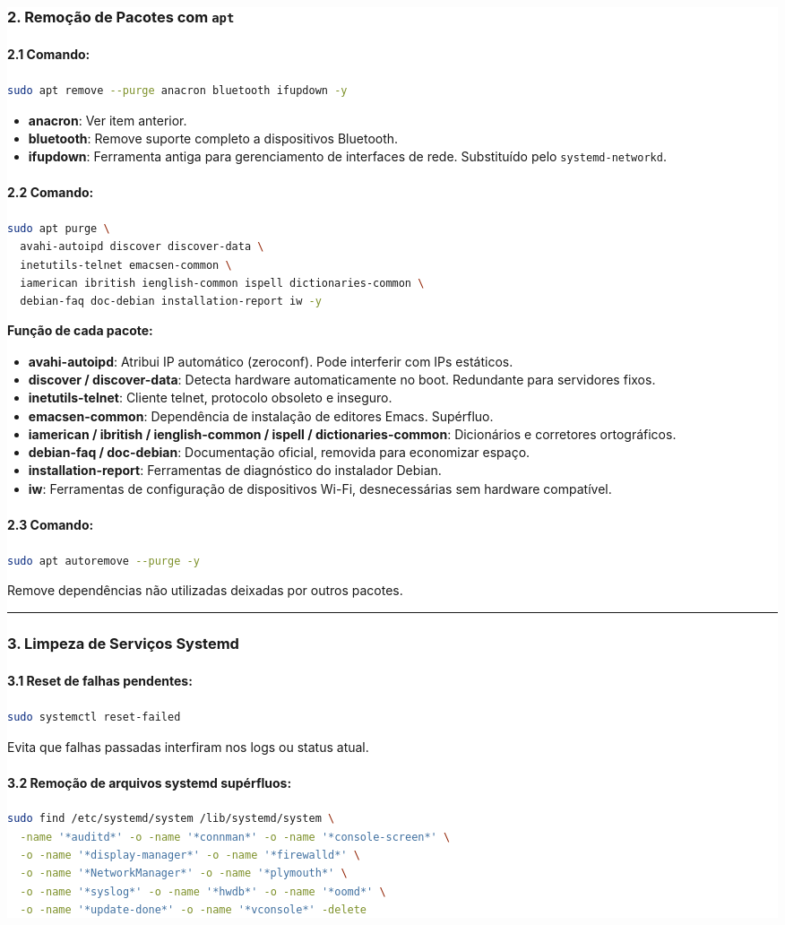 
### 2. Remoção de Pacotes com `apt`

#### 2.1 Comando:
```bash
sudo apt remove --purge anacron bluetooth ifupdown -y
```

- **anacron**: Ver item anterior.
- **bluetooth**: Remove suporte completo a dispositivos Bluetooth.
- **ifupdown**: Ferramenta antiga para gerenciamento de interfaces de rede. Substituído pelo `systemd-networkd`.

#### 2.2 Comando:
```bash
sudo apt purge \
  avahi-autoipd discover discover-data \
  inetutils-telnet emacsen-common \
  iamerican ibritish ienglish-common ispell dictionaries-common \
  debian-faq doc-debian installation-report iw -y
```

**Função de cada pacote:**
- **avahi-autoipd**: Atribui IP automático (zeroconf). Pode interferir com IPs estáticos.
- **discover / discover-data**: Detecta hardware automaticamente no boot. Redundante para servidores fixos.
- **inetutils-telnet**: Cliente telnet, protocolo obsoleto e inseguro.
- **emacsen-common**: Dependência de instalação de editores Emacs. Supérfluo.
- **iamerican / ibritish / ienglish-common / ispell / dictionaries-common**: Dicionários e corretores ortográficos.
- **debian-faq / doc-debian**: Documentação oficial, removida para economizar espaço.
- **installation-report**: Ferramentas de diagnóstico do instalador Debian.
- **iw**: Ferramentas de configuração de dispositivos Wi-Fi, desnecessárias sem hardware compatível.

#### 2.3 Comando:
```bash
sudo apt autoremove --purge -y
```

Remove dependências não utilizadas deixadas por outros pacotes.

---

### 3. Limpeza de Serviços Systemd

#### 3.1 Reset de falhas pendentes:
```bash
sudo systemctl reset-failed
```

Evita que falhas passadas interfiram nos logs ou status atual.

#### 3.2 Remoção de arquivos systemd supérfluos:
```bash
sudo find /etc/systemd/system /lib/systemd/system \
  -name '*auditd*' -o -name '*connman*' -o -name '*console-screen*' \
  -o -name '*display-manager*' -o -name '*firewalld*' \
  -o -name '*NetworkManager*' -o -name '*plymouth*' \
  -o -name '*syslog*' -o -name '*hwdb*' -o -name '*oomd*' \
  -o -name '*update-done*' -o -name '*vconsole*' -delete
```
